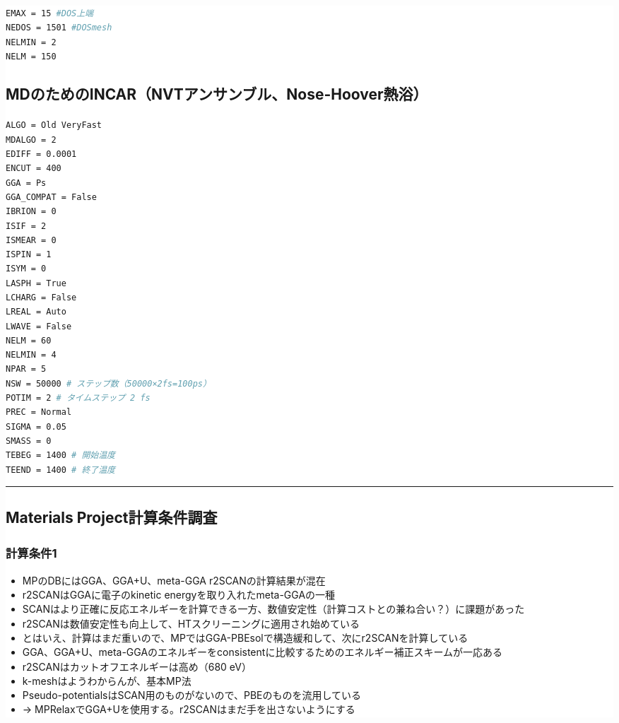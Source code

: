 ```bash
EMAX = 15 #DOS上端
NEDOS = 1501 #DOSmesh
NELMIN = 2
NELM = 150
```

## MDのためのINCAR（NVTアンサンブル、Nose-Hoover熱浴）

```bash
ALGO = Old VeryFast
MDALGO = 2
EDIFF = 0.0001
ENCUT = 400
GGA = Ps
GGA_COMPAT = False
IBRION = 0
ISIF = 2
ISMEAR = 0
ISPIN = 1
ISYM = 0
LASPH = True
LCHARG = False
LREAL = Auto
LWAVE = False
NELM = 60
NELMIN = 4
NPAR = 5
NSW = 50000 # ステップ数（50000×2fs=100ps）
POTIM = 2 # タイムステップ 2 fs
PREC = Normal
SIGMA = 0.05
SMASS = 0
TEBEG = 1400 # 開始温度
TEEND = 1400 # 終了温度
```

---

## Materials Project計算条件調査

### 計算条件1

- MPのDBにはGGA、GGA+U、meta-GGA r2SCANの計算結果が混在
- r2SCANはGGAに電子のkinetic energyを取り入れたmeta-GGAの一種
- SCANはより正確に反応エネルギーを計算できる一方、数値安定性（計算コストとの兼ね合い？）に課題があった
- r2SCANは数値安定性も向上して、HTスクリーニングに適用され始めている
- とはいえ、計算はまだ重いので、MPではGGA-PBEsolで構造緩和して、次にr2SCANを計算している
- GGA、GGA+U、meta-GGAのエネルギーをconsistentに比較するためのエネルギー補正スキームが一応ある
- r2SCANはカットオフエネルギーは高め（680 eV）
- k-meshはようわからんが、基本MP法
- Pseudo-potentialsはSCAN用のものがないので、PBEのものを流用している
- → MPRelaxでGGA+Uを使用する。r2SCANはまだ手を出さないようにする
